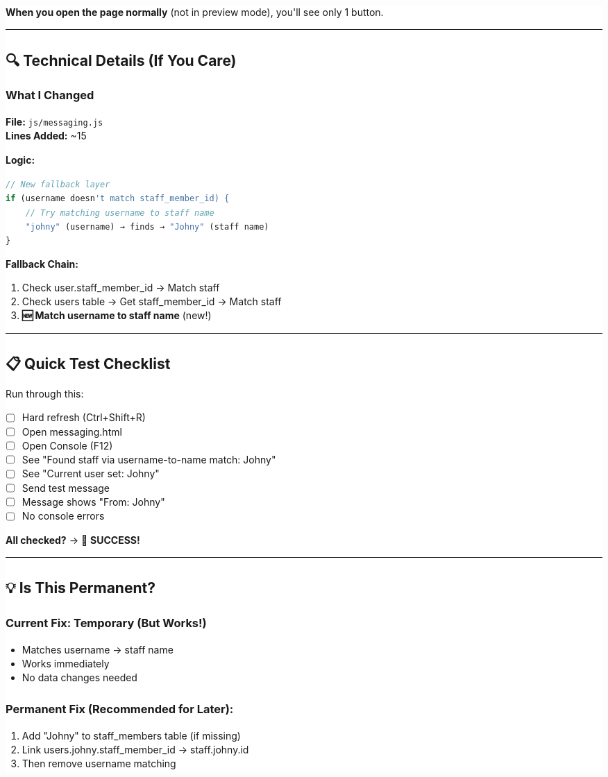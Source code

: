 **When you open the page normally** (not in preview mode), you'll see only 1 button.

---

## 🔍 Technical Details (If You Care)

### What I Changed

**File:** `js/messaging.js`  
**Lines Added:** ~15

**Logic:**
```javascript
// New fallback layer
if (username doesn't match staff_member_id) {
    // Try matching username to staff name
    "johny" (username) → finds → "Johny" (staff name)
}
```

**Fallback Chain:**
1. Check user.staff_member_id → Match staff
2. Check users table → Get staff_member_id → Match staff
3. **🆕 Match username to staff name** (new!)

---

## 📋 Quick Test Checklist

Run through this:

- [ ] Hard refresh (Ctrl+Shift+R)
- [ ] Open messaging.html
- [ ] Open Console (F12)
- [ ] See "Found staff via username-to-name match: Johny"
- [ ] See "Current user set: Johny"
- [ ] Send test message
- [ ] Message shows "From: Johny"
- [ ] No console errors

**All checked?** → 🎉 **SUCCESS!**

---

## 💡 Is This Permanent?

### Current Fix: Temporary (But Works!)
- Matches username → staff name
- Works immediately
- No data changes needed

### Permanent Fix (Recommended for Later):
1. Add "Johny" to staff_members table (if missing)
2. Link users.johny.staff_member_id → staff.johny.id
3. Then remove username matching
